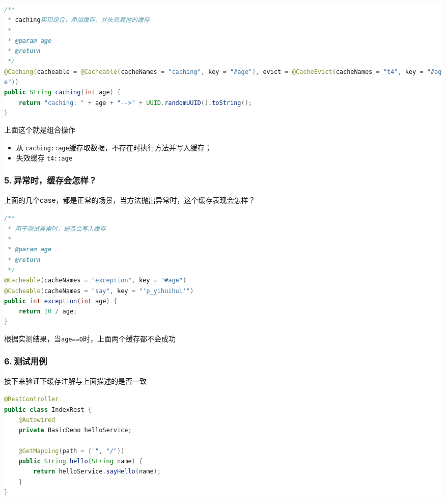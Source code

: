 ```java
/**
 * caching实现组合，添加缓存，并失效其他的缓存
 *
 * @param age
 * @return
 */
@Caching(cacheable = @Cacheable(cacheNames = "caching", key = "#age"), evict = @CacheEvict(cacheNames = "t4", key = "#age"))
public String caching(int age) {
    return "caching: " + age + "-->" + UUID.randomUUID().toString();
}
```

上面这个就是组合操作
- 从 `caching::age`缓存取数据，不存在时执行方法并写入缓存；
- 失效缓存 `t4::age`

### 5. 异常时，缓存会怎样？

上面的几个case，都是正常的场景，当方法抛出异常时，这个缓存表现会怎样？

```java
/**
 * 用于测试异常时，是否会写入缓存
 *
 * @param age
 * @return
 */
@Cacheable(cacheNames = "exception", key = "#age")
@Cacheable(cacheNames = "say", key = "'p_yihuihui'")
public int exception(int age) {
    return 10 / age;
}
```

根据实测结果，当`age==0`时，上面两个缓存都不会成功

### 6. 测试用例

接下来验证下缓存注解与上面描述的是否一致

```java
@RestController
public class IndexRest {
    @Autowired
    private BasicDemo helloService;

    @GetMapping(path = {"", "/"})
    public String hello(String name) {
        return helloService.sayHello(name);
    }
}
```
